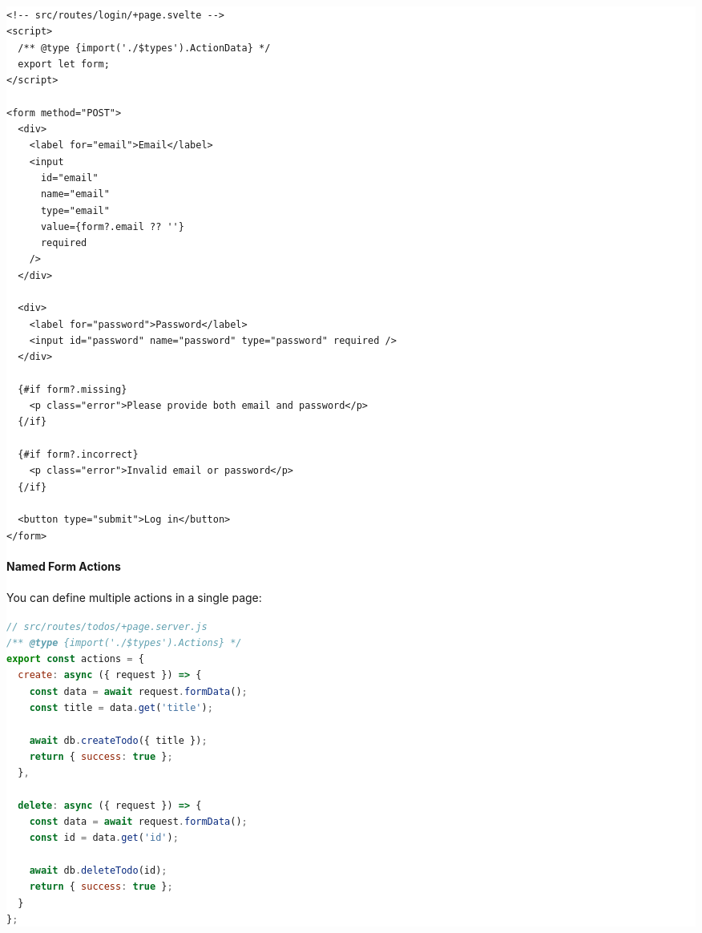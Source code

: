 ```svelte
<!-- src/routes/login/+page.svelte -->
<script>
  /** @type {import('./$types').ActionData} */
  export let form;
</script>

<form method="POST">
  <div>
    <label for="email">Email</label>
    <input 
      id="email" 
      name="email" 
      type="email" 
      value={form?.email ?? ''} 
      required
    />
  </div>
  
  <div>
    <label for="password">Password</label>
    <input id="password" name="password" type="password" required />
  </div>
  
  {#if form?.missing}
    <p class="error">Please provide both email and password</p>
  {/if}
  
  {#if form?.incorrect}
    <p class="error">Invalid email or password</p>
  {/if}
  
  <button type="submit">Log in</button>
</form>
```

#### Named Form Actions

You can define multiple actions in a single page:

```javascript
// src/routes/todos/+page.server.js
/** @type {import('./$types').Actions} */
export const actions = {
  create: async ({ request }) => {
    const data = await request.formData();
    const title = data.get('title');
    
    await db.createTodo({ title });
    return { success: true };
  },
  
  delete: async ({ request }) => {
    const data = await request.formData();
    const id = data.get('id');
    
    await db.deleteTodo(id);
    return { success: true };
  }
};
```
